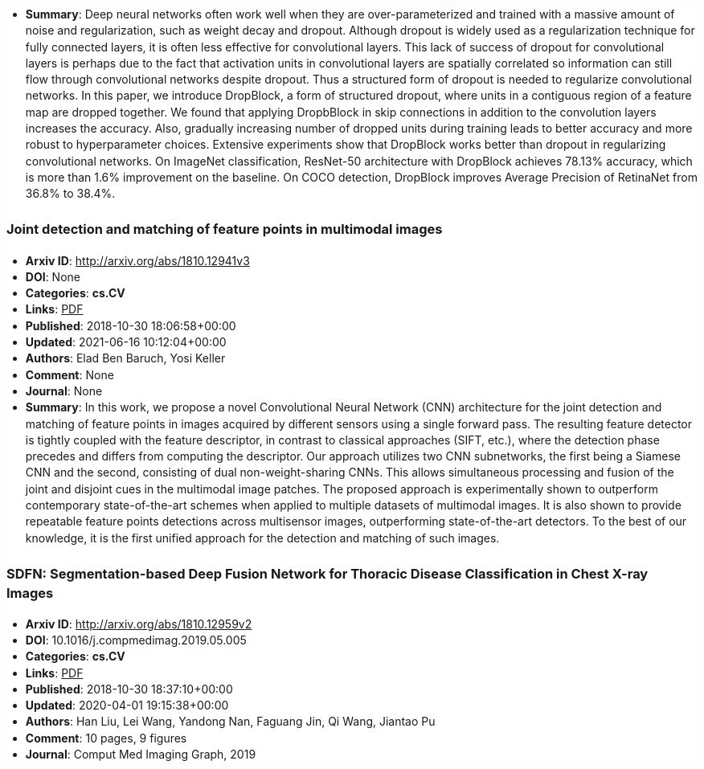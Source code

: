 - **Summary**: Deep neural networks often work well when they are over-parameterized and trained with a massive amount of noise and regularization, such as weight decay and dropout. Although dropout is widely used as a regularization technique for fully connected layers, it is often less effective for convolutional layers. This lack of success of dropout for convolutional layers is perhaps due to the fact that activation units in convolutional layers are spatially correlated so information can still flow through convolutional networks despite dropout. Thus a structured form of dropout is needed to regularize convolutional networks. In this paper, we introduce DropBlock, a form of structured dropout, where units in a contiguous region of a feature map are dropped together. We found that applying DropbBlock in skip connections in addition to the convolution layers increases the accuracy. Also, gradually increasing number of dropped units during training leads to better accuracy and more robust to hyperparameter choices. Extensive experiments show that DropBlock works better than dropout in regularizing convolutional networks. On ImageNet classification, ResNet-50 architecture with DropBlock achieves $78.13\%$ accuracy, which is more than $1.6\%$ improvement on the baseline. On COCO detection, DropBlock improves Average Precision of RetinaNet from $36.8\%$ to $38.4\%$.



### Joint detection and matching of feature points in multimodal images
- **Arxiv ID**: http://arxiv.org/abs/1810.12941v3
- **DOI**: None
- **Categories**: **cs.CV**
- **Links**: [PDF](http://arxiv.org/pdf/1810.12941v3)
- **Published**: 2018-10-30 18:06:58+00:00
- **Updated**: 2021-06-16 10:12:04+00:00
- **Authors**: Elad Ben Baruch, Yosi Keller
- **Comment**: None
- **Journal**: None
- **Summary**: In this work, we propose a novel Convolutional Neural Network (CNN) architecture for the joint detection and matching of feature points in images acquired by different sensors using a single forward pass. The resulting feature detector is tightly coupled with the feature descriptor, in contrast to classical approaches (SIFT, etc.), where the detection phase precedes and differs from computing the descriptor. Our approach utilizes two CNN subnetworks, the first being a Siamese CNN and the second, consisting of dual non-weight-sharing CNNs. This allows simultaneous processing and fusion of the joint and disjoint cues in the multimodal image patches. The proposed approach is experimentally shown to outperform contemporary state-of-the-art schemes when applied to multiple datasets of multimodal images. It is also shown to provide repeatable feature points detections across multisensor images, outperforming state-of-the-art detectors. To the best of our knowledge, it is the first unified approach for the detection and matching of such images.



### SDFN: Segmentation-based Deep Fusion Network for Thoracic Disease Classification in Chest X-ray Images
- **Arxiv ID**: http://arxiv.org/abs/1810.12959v2
- **DOI**: 10.1016/j.compmedimag.2019.05.005
- **Categories**: **cs.CV**
- **Links**: [PDF](http://arxiv.org/pdf/1810.12959v2)
- **Published**: 2018-10-30 18:37:10+00:00
- **Updated**: 2020-04-01 19:15:38+00:00
- **Authors**: Han Liu, Lei Wang, Yandong Nan, Faguang Jin, Qi Wang, Jiantao Pu
- **Comment**: 10 pages, 9 figures
- **Journal**: Comput Med Imaging Graph, 2019
